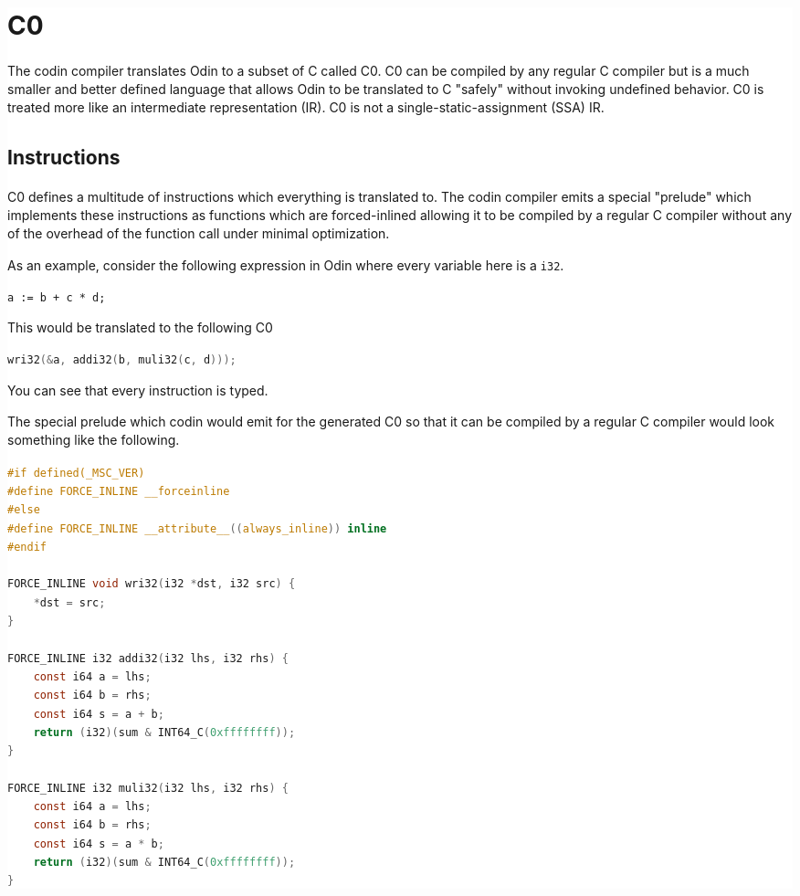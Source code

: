 # C0

The codin compiler translates Odin to a subset of C called C0. C0 can be compiled by any regular C compiler but is a much smaller and better defined language that allows Odin to be translated to C "safely" without invoking undefined behavior. C0 is treated more like an intermediate representation (IR). C0 is not a single-static-assignment (SSA) IR.

## Instructions
C0 defines a multitude of instructions which everything is translated to. The codin compiler emits a special "prelude" which implements these instructions as functions which are forced-inlined allowing it to be compiled by a regular C compiler without any of the overhead of the function call under minimal optimization.

As an example, consider the following expression in Odin where every variable here is a `i32`.
```odin
a := b + c * d;
```

This would be translated to the following C0
```c
wri32(&a, addi32(b, muli32(c, d)));
```

You can see that every instruction is typed.

The special prelude which codin would emit for the generated C0 so that it can be compiled by a regular C compiler would look something like the following.
```c
#if defined(_MSC_VER)
#define FORCE_INLINE __forceinline
#else
#define FORCE_INLINE __attribute__((always_inline)) inline
#endif

FORCE_INLINE void wri32(i32 *dst, i32 src) {
	*dst = src;
}

FORCE_INLINE i32 addi32(i32 lhs, i32 rhs) {
	const i64 a = lhs;
	const i64 b = rhs;
	const i64 s = a + b;
	return (i32)(sum & INT64_C(0xffffffff));
}

FORCE_INLINE i32 muli32(i32 lhs, i32 rhs) {
	const i64 a = lhs;
	const i64 b = rhs;
	const i64 s = a * b;
	return (i32)(sum & INT64_C(0xffffffff));
}
```
